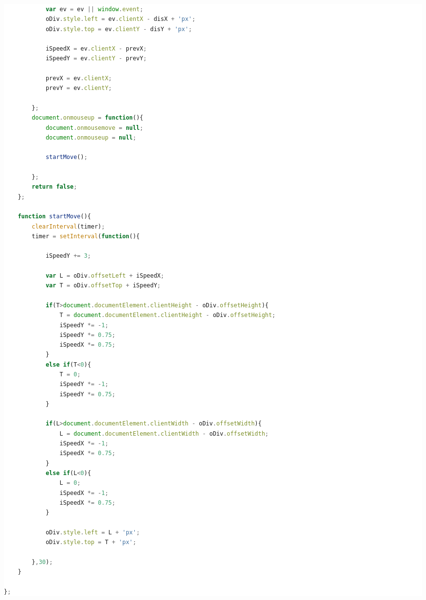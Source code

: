 ~~~ js
			var ev = ev || window.event;
			oDiv.style.left = ev.clientX - disX + 'px';
			oDiv.style.top = ev.clientY - disY + 'px';
			
			iSpeedX = ev.clientX - prevX;
			iSpeedY = ev.clientY - prevY;
			
			prevX = ev.clientX;
			prevY = ev.clientY;
			
		};
		document.onmouseup = function(){
			document.onmousemove = null;
			document.onmouseup = null;
			
			startMove();
			
		};
		return false;
	};
	
	function startMove(){
		clearInterval(timer);
		timer = setInterval(function(){
			
			iSpeedY += 3;
			
			var L = oDiv.offsetLeft + iSpeedX;
			var T = oDiv.offsetTop + iSpeedY;
			
			if(T>document.documentElement.clientHeight - oDiv.offsetHeight){
				T = document.documentElement.clientHeight - oDiv.offsetHeight;
				iSpeedY *= -1;
				iSpeedY *= 0.75;
				iSpeedX *= 0.75;
			}
			else if(T<0){
				T = 0;
				iSpeedY *= -1;
				iSpeedY *= 0.75;
			}
			
			if(L>document.documentElement.clientWidth - oDiv.offsetWidth){
				L = document.documentElement.clientWidth - oDiv.offsetWidth;
				iSpeedX *= -1;
				iSpeedX *= 0.75;
			}
			else if(L<0){
				L = 0;
				iSpeedX *= -1;
				iSpeedX *= 0.75;
			}
			
			oDiv.style.left = L + 'px';
			oDiv.style.top = T + 'px';
			
		},30);
	}
	
};
~~~
